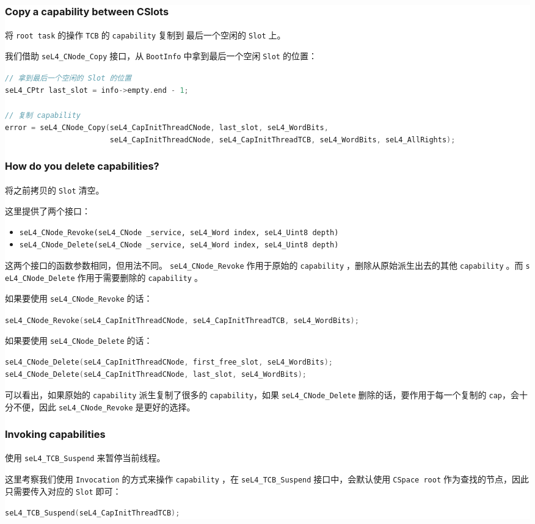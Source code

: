 ### Copy a capability between CSlots

将 `root task` 的操作 `TCB` 的 `capability` 复制到 最后一个空闲的 `Slot` 上。

我们借助 `seL4_CNode_Copy` 接口，从 `BootInfo` 中拿到最后一个空闲 `Slot` 的位置：
```c
// 拿到最后一个空闲的 Slot 的位置
seL4_CPtr last_slot = info->empty.end - 1;

// 复制 capability
error = seL4_CNode_Copy(seL4_CapInitThreadCNode, last_slot, seL4_WordBits,
						seL4_CapInitThreadCNode, seL4_CapInitThreadTCB, seL4_WordBits, seL4_AllRights);
```

### How do you delete capabilities?

将之前拷贝的 `Slot` 清空。

这里提供了两个接口：
- `seL4_CNode_Revoke(seL4_CNode _service, seL4_Word index, seL4_Uint8 depth)` 
- `seL4_CNode_Delete(seL4_CNode _service, seL4_Word index, seL4_Uint8 depth)`

这两个接口的函数参数相同，但用法不同。 `seL4_CNode_Revoke` 作用于原始的 `capability` ，删除从原始派生出去的其他 `capability` 。而 `seL4_CNode_Delete` 作用于需要删除的 `capability` 。

如果要使用 `seL4_CNode_Revoke` 的话：
```c
seL4_CNode_Revoke(seL4_CapInitThreadCNode, seL4_CapInitThreadTCB, seL4_WordBits);
```

如果要使用 `seL4_CNode_Delete` 的话：
```c
seL4_CNode_Delete(seL4_CapInitThreadCNode, first_free_slot, seL4_WordBits);
seL4_CNode_Delete(seL4_CapInitThreadCNode, last_slot, seL4_WordBits);
```

可以看出，如果原始的 `capability` 派生复制了很多的 `capability`，如果 `seL4_CNode_Delete` 删除的话，要作用于每一个复制的 `cap`，会十分不便，因此 `seL4_CNode_Revoke` 是更好的选择。

### Invoking capabilities

使用 `seL4_TCB_Suspend` 来暂停当前线程。

这里考察我们使用 `Invocation` 的方式来操作 `capability` ，在 `seL4_TCB_Suspend` 接口中，会默认使用 `CSpace root` 作为查找的节点，因此只需要传入对应的 `Slot` 即可：

```c
seL4_TCB_Suspend(seL4_CapInitThreadTCB);
```

